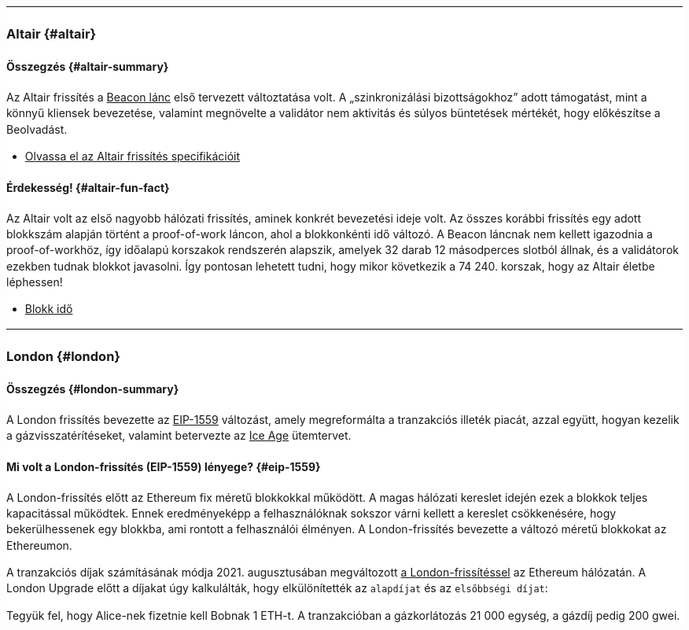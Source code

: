 </ExpandableCard>

---

### Altair {#altair}

<NetworkUpgradeSummary name="altair" />

#### Összegzés {#altair-summary}

Az Altair frissítés a [Beacon lánc](/roadmap/beacon-chain) első tervezett változtatása volt. A „szinkronizálási bizottságokhoz” adott támogatást, mint a könnyű kliensek bevezetése, valamint megnövelte a validátor nem aktivitás és súlyos büntetések mértékét, hogy előkészítse a Beolvadást.

- [Olvassa el az Altair frissítés specifikációit](https://github.com/ethereum/consensus-specs/tree/dev/specs/altair)

#### <emoji text=":tada:" size={1} me="0.5rem" />Érdekesség! {#altair-fun-fact}

Az Altair volt az első nagyobb hálózati frissítés, aminek konkrét bevezetési ideje volt. Az összes korábbi frissítés egy adott blokkszám alapján történt a proof-of-work láncon, ahol a blokkonkénti idő változó. A Beacon láncnak nem kellett igazodnia a proof-of-workhöz, így időalapú korszakok rendszerén alapszik, amelyek 32 darab 12 másodperces slotból állnak, és a validátorok ezekben tudnak blokkot javasolni. Így pontosan lehetett tudni, hogy mikor következik a 74 240. korszak, hogy az Altair életbe léphessen!

- [Blokk idő](/developers/docs/blocks/#block-time)

---

### London {#london}

<NetworkUpgradeSummary name="london" />

#### Összegzés {#london-summary}

A London frissítés bevezette az [EIP-1559](https://eips.ethereum.org/EIPS/eip-1559) változást, amely megreformálta a tranzakciós illeték piacát, azzal együtt, hogyan kezelik a gázvisszatérítéseket, valamint betervezte az [Ice Age](/glossary/#ice-age) ütemtervet.

#### Mi volt a London-frissítés (EIP-1559) lényege? {#eip-1559}

A London-frissítés előtt az Ethereum fix méretű blokkokkal működött. A magas hálózati kereslet idején ezek a blokkok teljes kapacitással működtek. Ennek eredményeképp a felhasználóknak sokszor várni kellett a kereslet csökkenésére, hogy bekerülhessenek egy blokkba, ami rontott a felhasználói élményen. A London-frissítés bevezette a változó méretű blokkokat az Ethereumon.

A tranzakciós díjak számításának módja 2021. augusztusában megváltozott [a London-frissítéssel](/history/#london) az Ethereum hálózatán. A London Upgrade előtt a díjakat úgy kalkulálták, hogy elkülönítették az `alapdíjat` és az `elsőbbségi díjat`:

Tegyük fel, hogy Alice-nek fizetnie kell Bobnak 1 ETH-t. A tranzakcióban a gázkorlátozás 21 000 egység, a gázdíj pedig 200 gwei.
